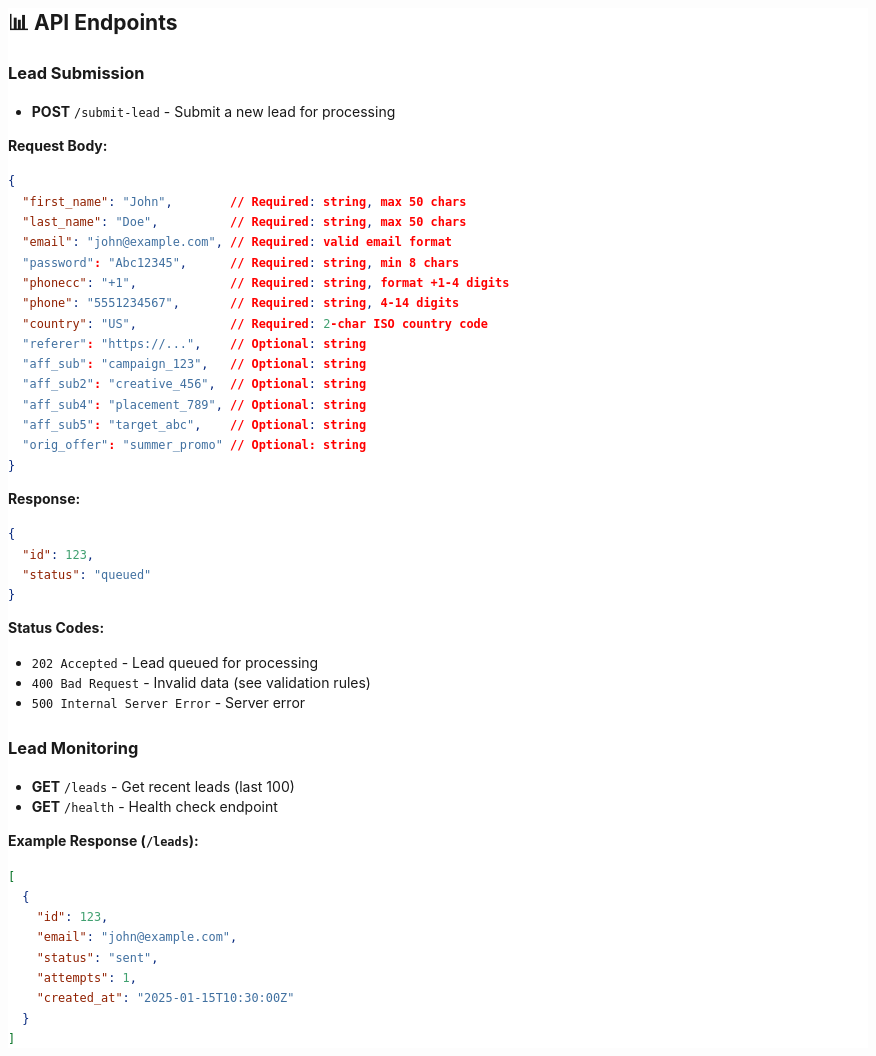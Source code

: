 ## 📊 API Endpoints

### Lead Submission
- **POST** `/submit-lead` - Submit a new lead for processing

**Request Body:**
```json
{
  "first_name": "John",        // Required: string, max 50 chars
  "last_name": "Doe",          // Required: string, max 50 chars
  "email": "john@example.com", // Required: valid email format
  "password": "Abc12345",      // Required: string, min 8 chars
  "phonecc": "+1",             // Required: string, format +1-4 digits
  "phone": "5551234567",       // Required: string, 4-14 digits
  "country": "US",             // Required: 2-char ISO country code
  "referer": "https://...",    // Optional: string
  "aff_sub": "campaign_123",   // Optional: string
  "aff_sub2": "creative_456",  // Optional: string
  "aff_sub4": "placement_789", // Optional: string
  "aff_sub5": "target_abc",    // Optional: string
  "orig_offer": "summer_promo" // Optional: string
}
```

**Response:**
```json
{
  "id": 123,
  "status": "queued"
}
```

**Status Codes:**
- `202 Accepted` - Lead queued for processing
- `400 Bad Request` - Invalid data (see validation rules)
- `500 Internal Server Error` - Server error

### Lead Monitoring
- **GET** `/leads` - Get recent leads (last 100)
- **GET** `/health` - Health check endpoint

**Example Response (`/leads`):**
```json
[
  {
    "id": 123,
    "email": "john@example.com",
    "status": "sent",
    "attempts": 1,
    "created_at": "2025-01-15T10:30:00Z"
  }
]
```
